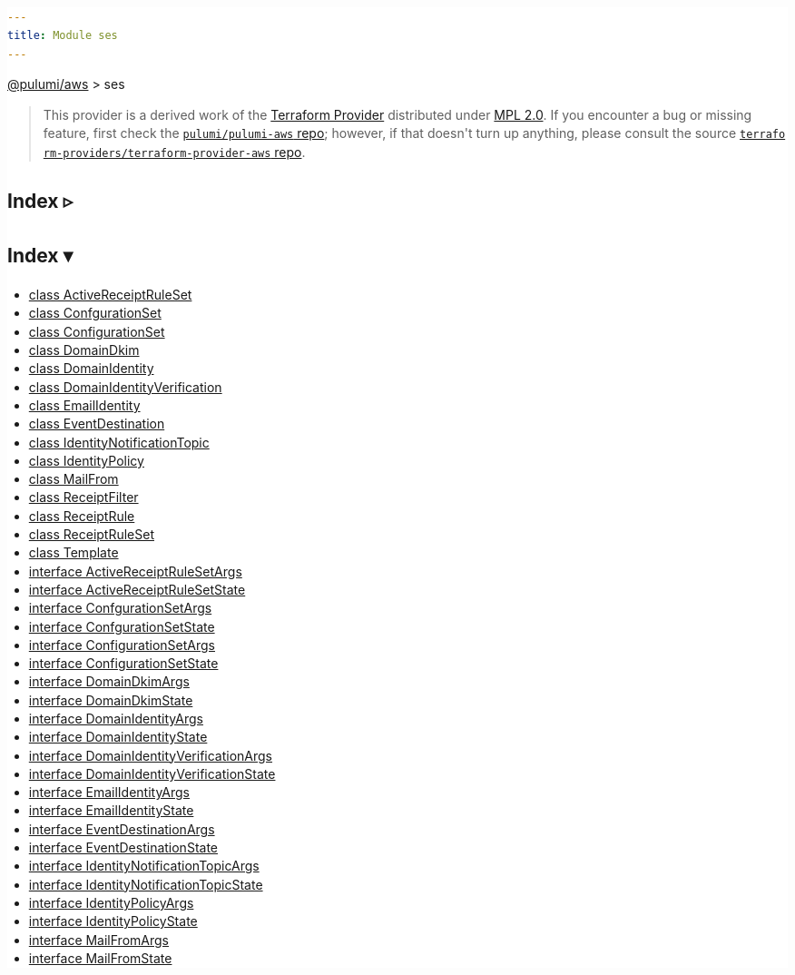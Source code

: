 ```yaml
---
title: Module ses
---
```





<a href="../">@pulumi/aws</a> &gt; ses

> This provider is a derived work of the [Terraform Provider](https://github.com/terraform-providers/terraform-provider-aws)
> distributed under [MPL 2.0](https://www.mozilla.org/en-US/MPL/2.0/). If you encounter a bug or missing feature,
> first check the [`pulumi/pulumi-aws` repo](https://github.com/pulumi/pulumi-aws/issues); however, if that doesn't turn up anything,
> please consult the source [`terraform-providers/terraform-provider-aws` repo](https://github.com/terraform-providers/terraform-provider-aws/issues).



<div class="toggleVisible">
<div class="collapsed">
<h2 class="pdoc-module-header toggleButton" title="Click to show Index">Index ▹</h2>
</div>
<div class="expanded">
<h2 class="pdoc-module-header toggleButton" title="Click to hide Index">Index ▾</h2>
<div class="pdoc-module-contents">
<ul>
<li><a href="#ActiveReceiptRuleSet">class ActiveReceiptRuleSet</a></li>
<li><a href="#ConfgurationSet">class ConfgurationSet</a></li>
<li><a href="#ConfigurationSet">class ConfigurationSet</a></li>
<li><a href="#DomainDkim">class DomainDkim</a></li>
<li><a href="#DomainIdentity">class DomainIdentity</a></li>
<li><a href="#DomainIdentityVerification">class DomainIdentityVerification</a></li>
<li><a href="#EmailIdentity">class EmailIdentity</a></li>
<li><a href="#EventDestination">class EventDestination</a></li>
<li><a href="#IdentityNotificationTopic">class IdentityNotificationTopic</a></li>
<li><a href="#IdentityPolicy">class IdentityPolicy</a></li>
<li><a href="#MailFrom">class MailFrom</a></li>
<li><a href="#ReceiptFilter">class ReceiptFilter</a></li>
<li><a href="#ReceiptRule">class ReceiptRule</a></li>
<li><a href="#ReceiptRuleSet">class ReceiptRuleSet</a></li>
<li><a href="#Template">class Template</a></li>
<li><a href="#ActiveReceiptRuleSetArgs">interface ActiveReceiptRuleSetArgs</a></li>
<li><a href="#ActiveReceiptRuleSetState">interface ActiveReceiptRuleSetState</a></li>
<li><a href="#ConfgurationSetArgs">interface ConfgurationSetArgs</a></li>
<li><a href="#ConfgurationSetState">interface ConfgurationSetState</a></li>
<li><a href="#ConfigurationSetArgs">interface ConfigurationSetArgs</a></li>
<li><a href="#ConfigurationSetState">interface ConfigurationSetState</a></li>
<li><a href="#DomainDkimArgs">interface DomainDkimArgs</a></li>
<li><a href="#DomainDkimState">interface DomainDkimState</a></li>
<li><a href="#DomainIdentityArgs">interface DomainIdentityArgs</a></li>
<li><a href="#DomainIdentityState">interface DomainIdentityState</a></li>
<li><a href="#DomainIdentityVerificationArgs">interface DomainIdentityVerificationArgs</a></li>
<li><a href="#DomainIdentityVerificationState">interface DomainIdentityVerificationState</a></li>
<li><a href="#EmailIdentityArgs">interface EmailIdentityArgs</a></li>
<li><a href="#EmailIdentityState">interface EmailIdentityState</a></li>
<li><a href="#EventDestinationArgs">interface EventDestinationArgs</a></li>
<li><a href="#EventDestinationState">interface EventDestinationState</a></li>
<li><a href="#IdentityNotificationTopicArgs">interface IdentityNotificationTopicArgs</a></li>
<li><a href="#IdentityNotificationTopicState">interface IdentityNotificationTopicState</a></li>
<li><a href="#IdentityPolicyArgs">interface IdentityPolicyArgs</a></li>
<li><a href="#IdentityPolicyState">interface IdentityPolicyState</a></li>
<li><a href="#MailFromArgs">interface MailFromArgs</a></li>
<li><a href="#MailFromState">interface MailFromState</a></li>